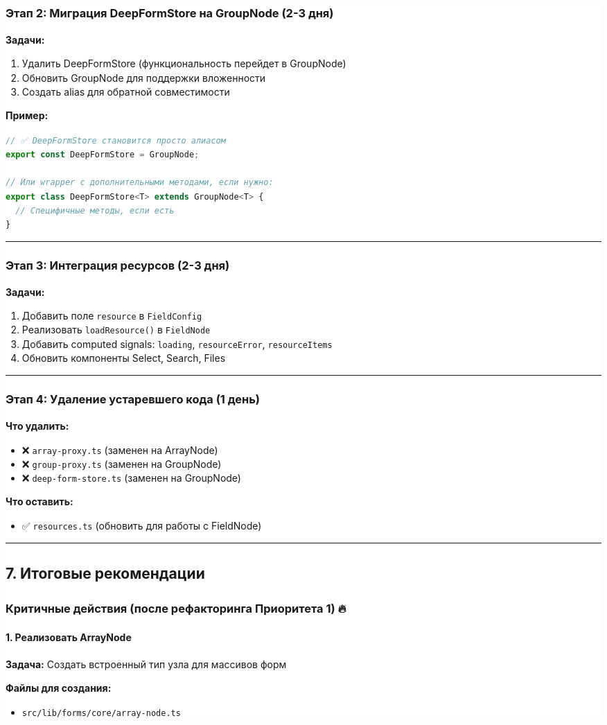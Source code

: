 
### Этап 2: Миграция DeepFormStore на GroupNode (2-3 дня)

**Задачи:**
1. Удалить DeepFormStore (функциональность перейдет в GroupNode)
2. Обновить GroupNode для поддержки вложенности
3. Создать alias для обратной совместимости

**Пример:**
```typescript
// ✅ DeepFormStore становится просто алиасом
export const DeepFormStore = GroupNode;

// Или wrapper с дополнительными методами, если нужно:
export class DeepFormStore<T> extends GroupNode<T> {
  // Специфичные методы, если есть
}
```

---

### Этап 3: Интеграция ресурсов (2-3 дня)

**Задачи:**
1. Добавить поле `resource` в `FieldConfig`
2. Реализовать `loadResource()` в `FieldNode`
3. Добавить computed signals: `loading`, `resourceError`, `resourceItems`
4. Обновить компоненты Select, Search, Files

---

### Этап 4: Удаление устаревшего кода (1 день)

**Что удалить:**
- ❌ `array-proxy.ts` (заменен на ArrayNode)
- ❌ `group-proxy.ts` (заменен на GroupNode)
- ❌ `deep-form-store.ts` (заменен на GroupNode)

**Что оставить:**
- ✅ `resources.ts` (обновить для работы с FieldNode)

---

## 7. Итоговые рекомендации

### Критичные действия (после рефакторинга Приоритета 1) 🔥

#### 1. Реализовать ArrayNode

**Задача:** Создать встроенный тип узла для массивов форм

**Файлы для создания:**
- `src/lib/forms/core/array-node.ts`
